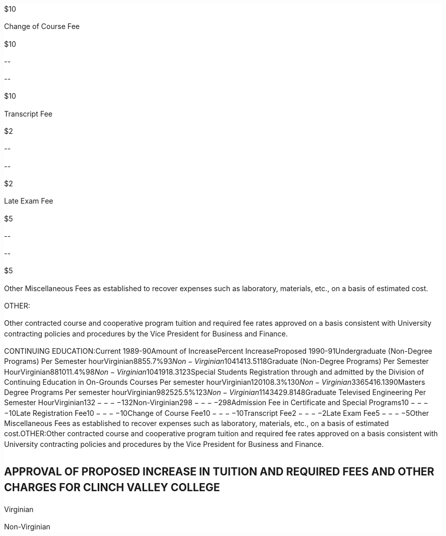 $10

Change of Course Fee

$10

\--

\--

$10

Transcript Fee

$2

\--

\--

$2

Late Exam Fee

$5

\--

\--

$5

Other Miscellaneous Fees as established to recover expenses such as laboratory, materials, etc., on a basis of estimated cost.

OTHER:

Other contracted course and cooperative program tuition and required fee rates approved on a basis consistent with University contracting policies and procedures by the Vice President for Business and Finance.

CONTINUING EDUCATION:Current 1989-90Amount of IncreasePercent IncreaseProposed 1990-91Undergraduate (Non-Degree Programs) Per Semester hourVirginian$88$55.7%$93Non-Virginian$104$1413.5%$118Graduate (Non-Degree Programs) Per Semester HourVirginian$88$1011.4%$98Non-Virginian$104$1918.3%$123Special Students Registration through and admitted by the Division of Continuing Education in On-Grounds Courses Per semester hourVirginian$120$108.3%$130Non-Virginian$336$5416.1%$390Masters Degree Programs Per semester hourVirginian$98$2525.5%$123Non-Virginian$114$3429.8%$148Graduate Televised Engineering Per Semester HourVirginian$132----$132Non-Virginian$298----$298Admission Fee in Certificate and Special Programs$10----$10Late Registration Fee$10----$10Change of Course Fee$10----$10Transcript Fee$2----$2Late Exam Fee$5----$5Other Miscellaneous Fees as established to recover expenses such as laboratory, materials, etc., on a basis of estimated cost.OTHER:Other contracted course and cooperative program tuition and required fee rates approved on a basis consistent with University contracting policies and procedures by the Vice President for Business and Finance.

APPROVAL OF PROPOSED INCREASE IN TUITION AND REQUIRED FEES AND OTHER CHARGES FOR CLINCH VALLEY COLLEGE
------------------------------------------------------------------------------------------------------

Virginian

Non-Virginian
